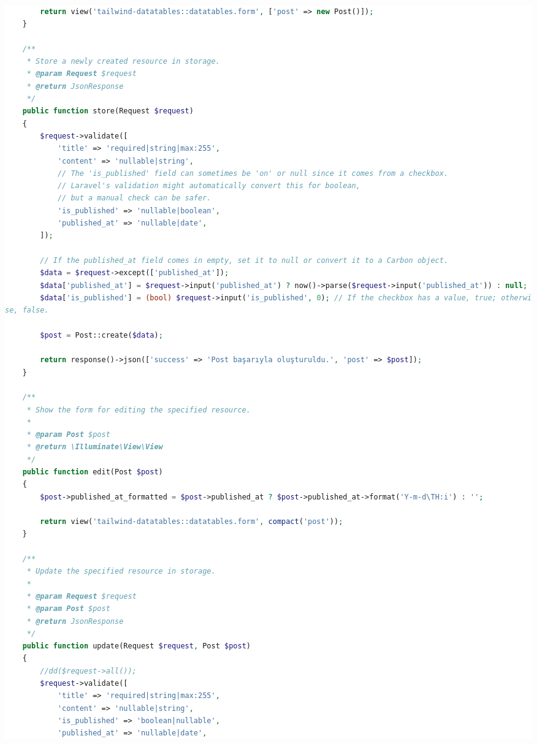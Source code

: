 ```php
        return view('tailwind-datatables::datatables.form', ['post' => new Post()]);
    }

    /**
     * Store a newly created resource in storage.  
     * @param Request $request 
     * @return JsonResponse
     */
    public function store(Request $request)
    { 
        $request->validate([
            'title' => 'required|string|max:255',
            'content' => 'nullable|string',
            // The 'is_published' field can sometimes be 'on' or null since it comes from a checkbox.
            // Laravel's validation might automatically convert this for boolean,
            // but a manual check can be safer.
            'is_published' => 'nullable|boolean',  
            'published_at' => 'nullable|date',
        ]);

        // If the published_at field comes in empty, set it to null or convert it to a Carbon object.
        $data = $request->except(['published_at']); 
        $data['published_at'] = $request->input('published_at') ? now()->parse($request->input('published_at')) : null;
        $data['is_published'] = (bool) $request->input('is_published', 0); // If the checkbox has a value, true; otherwise, false.

        $post = Post::create($data); 
 
        return response()->json(['success' => 'Post başarıyla oluşturuldu.', 'post' => $post]);
    }

    /**
     * Show the form for editing the specified resource. 
     *
     * @param Post $post 
     * @return \Illuminate\View\View
     */
    public function edit(Post $post)
    {  
        $post->published_at_formatted = $post->published_at ? $post->published_at->format('Y-m-d\TH:i') : '';
 
        return view('tailwind-datatables::datatables.form', compact('post'));
    }

    /**
     * Update the specified resource in storage. 
     *
     * @param Request $request 
     * @param Post $post 
     * @return JsonResponse
     */
    public function update(Request $request, Post $post)
    {
        //dd($request->all()); 
        $request->validate([
            'title' => 'required|string|max:255',
            'content' => 'nullable|string',
            'is_published' => 'boolean|nullable',  
            'published_at' => 'nullable|date',
```